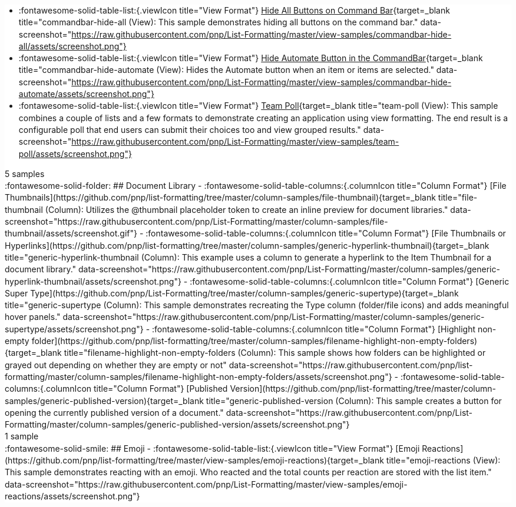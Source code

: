 - :fontawesome-solid-table-list:{.viewIcon title="View Format"} [Hide All Buttons on Command Bar](https://github.com/pnp/list-formatting/tree/master/view-samples/commandbar-hide-all){target=_blank title="commandbar-hide-all (View): This sample demonstrates hiding all buttons on the command bar." data-screenshot="https://raw.githubusercontent.com/pnp/List-Formatting/master/view-samples/commandbar-hide-all/assets/screenshot.png"}
- :fontawesome-solid-table-list:{.viewIcon title="View Format"} [Hide Automate Button in the CommandBar](https://github.com/pnp/list-formatting/tree/master/view-samples/commandbar-hide-automate){target=_blank title="commandbar-hide-automate (View): Hides the Automate button when an item or items are selected." data-screenshot="https://raw.githubusercontent.com/pnp/List-Formatting/master/view-samples/commandbar-hide-automate/assets/screenshot.png"}
- :fontawesome-solid-table-list:{.viewIcon title="View Format"} [Team Poll](https://github.com/pnp/List-Formatting/tree/master/view-samples/team-poll){target=_blank title="team-poll (View): This sample combines a couple of lists and a few formats to demonstrate creating an application using view formatting. The end result is a configurable poll that end users can submit their choices too and view grouped results." data-screenshot="https://raw.githubusercontent.com/pnp/List-Formatting/master/view-samples/team-poll/assets/screenshot.png"}

<div class="expansiongroup">
    <span class="sampleCount">5 samples</span>
</div>
:fontawesome-solid-folder:
## Document Library
- :fontawesome-solid-table-columns:{.columnIcon title="Column Format"} [File Thumbnails](https://github.com/pnp/list-formatting/tree/master/column-samples/file-thumbnail){target=_blank title="file-thumbnail (Column): Utilizes the @thumbnail placeholder token to create an inline preview for document libraries." data-screenshot="https://raw.githubusercontent.com/pnp/List-Formatting/master/column-samples/file-thumbnail/assets/screenshot.gif"}
- :fontawesome-solid-table-columns:{.columnIcon title="Column Format"} [File Thumbnails or Hyperlinks](https://github.com/pnp/list-formatting/tree/master/column-samples/generic-hyperlink-thumbnail){target=_blank title="generic-hyperlink-thumbnail (Column): This example uses a column to generate a hyperlink to the Item Thumbnail for a document library." data-screenshot="https://raw.githubusercontent.com/pnp/List-Formatting/master/column-samples/generic-hyperlink-thumbnail/assets/screenshot.png"}
- :fontawesome-solid-table-columns:{.columnIcon title="Column Format"} [Generic Super Type](https://github.com/pnp/List-Formatting/tree/master/column-samples/generic-supertype){target=_blank title="generic-supertype (Column): This sample demonstrates recreating the Type column (folder/file icons) and adds meaningful hover panels." data-screenshot="https://raw.githubusercontent.com/pnp/List-Formatting/master/column-samples/generic-supertype/assets/screenshot.png"}
- :fontawesome-solid-table-columns:{.columnIcon title="Column Format"} [Highlight non-empty folder](https://github.com/pnp/list-formatting/tree/master/column-samples/filename-highlight-non-empty-folders){target=_blank title="filename-highlight-non-empty-folders (Column): This sample shows how folders can be highlighted or grayed out depending on whether they are empty or not" data-screenshot="https://raw.githubusercontent.com/pnp/list-formatting/master/column-samples/filename-highlight-non-empty-folders/assets/screenshot.png"}
- :fontawesome-solid-table-columns:{.columnIcon title="Column Format"} [Published Version](https://github.com/pnp/list-formatting/tree/master/column-samples/generic-published-version){target=_blank title="generic-published-version (Column): This sample creates a button for opening the currently published version of a document." data-screenshot="https://raw.githubusercontent.com/pnp/List-Formatting/master/column-samples/generic-published-version/assets/screenshot.png"}

<div class="expansiongroup">
    <span class="sampleCount">1 sample&nbsp;</span>
</div>
:fontawesome-solid-smile:
## Emoji
- :fontawesome-solid-table-list:{.viewIcon title="View Format"} [Emoji Reactions](https://github.com/pnp/list-formatting/tree/master/view-samples/emoji-reactions){target=_blank title="emoji-reactions (View): This sample demonstrates reacting with an emoji. Who reacted and the total counts per reaction are stored with the list item." data-screenshot="https://raw.githubusercontent.com/pnp/List-Formatting/master/view-samples/emoji-reactions/assets/screenshot.png"}
